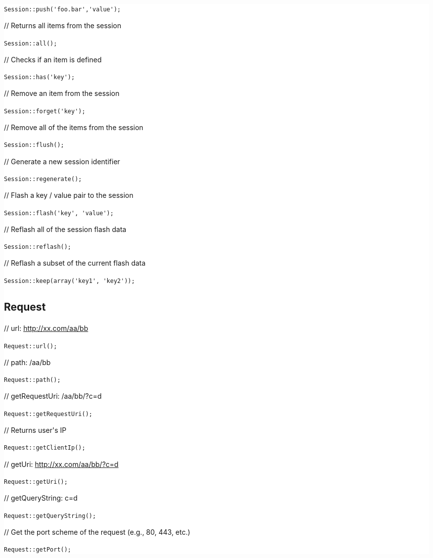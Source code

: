 `Session::push('foo.bar','value');`

// Returns all items from the session

`Session::all();`

// Checks if an item is defined

`Session::has('key');`

// Remove an item from the session

`Session::forget('key');`

// Remove all of the items from the session

`Session::flush();`

// Generate a new session identifier

`Session::regenerate();`

// Flash a key / value pair to the session

`Session::flash('key', 'value');`

// Reflash all of the session flash data

`Session::reflash();`

// Reflash a subset of the current flash data

`Session::keep(array('key1', 'key2'));`

## Request 

// url: http://xx.com/aa/bb

`Request::url();`

// path: /aa/bb

`Request::path();`

// getRequestUri: /aa/bb/?c=d

`Request::getRequestUri();`

// Returns user's IP

`Request::getClientIp();`

// getUri: http://xx.com/aa/bb/?c=d

`Request::getUri();`

// getQueryString: c=d

`Request::getQueryString();`

// Get the port scheme of the request (e.g., 80, 443, etc.)

`Request::getPort();`
